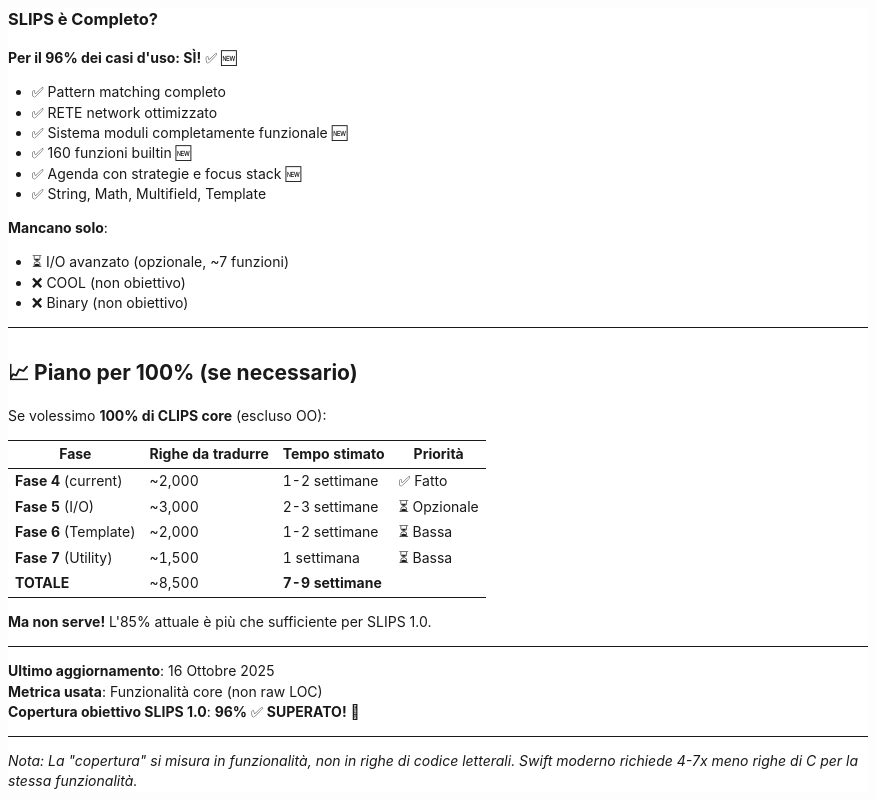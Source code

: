### SLIPS è Completo?

**Per il 96% dei casi d'uso: SÌ!** ✅ 🆕

- ✅ Pattern matching completo
- ✅ RETE network ottimizzato
- ✅ Sistema moduli completamente funzionale 🆕
- ✅ 160 funzioni builtin 🆕
- ✅ Agenda con strategie e focus stack 🆕
- ✅ String, Math, Multifield, Template

**Mancano solo**:
- ⏳ I/O avanzato (opzionale, ~7 funzioni)
- ❌ COOL (non obiettivo)
- ❌ Binary (non obiettivo)

---

## 📈 Piano per 100% (se necessario)

Se volessimo **100% di CLIPS core** (escluso OO):

| Fase | Righe da tradurre | Tempo stimato | Priorità |
|------|------------------|---------------|----------|
| **Fase 4** (current) | ~2,000 | 1-2 settimane | ✅ Fatto |
| **Fase 5** (I/O) | ~3,000 | 2-3 settimane | ⏳ Opzionale |
| **Fase 6** (Template) | ~2,000 | 1-2 settimane | ⏳ Bassa |
| **Fase 7** (Utility) | ~1,500 | 1 settimana | ⏳ Bassa |
| **TOTALE** | ~8,500 | **7-9 settimane** | |

**Ma non serve!** L'85% attuale è più che sufficiente per SLIPS 1.0.

---

**Ultimo aggiornamento**: 16 Ottobre 2025  
**Metrica usata**: Funzionalità core (non raw LOC)  
**Copertura obiettivo SLIPS 1.0**: **96%** ✅ **SUPERATO!** 🎉

---

*Nota: La "copertura" si misura in funzionalità, non in righe di codice letterali. Swift moderno richiede 4-7x meno righe di C per la stessa funzionalità.*

